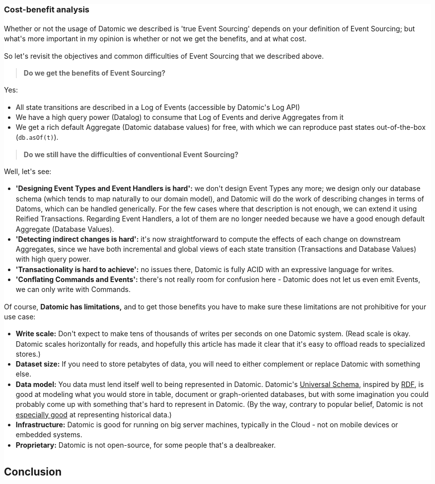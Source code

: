 ### Cost-benefit analysis


Whether or not the usage of Datomic we described is 'true Event Sourcing' depends on your definition of Event Sourcing; but what's more important in my opinion is whether or not we get the benefits, and at what cost.

So let's revisit the objectives and common difficulties of Event Sourcing that we described above. 

> **Do we get the benefits of Event Sourcing?**

Yes:

* All state transitions are described in a Log of Events (accessible by Datomic's Log API)
* We have a high query power (Datalog) to consume that Log of Events and derive Aggregates from it
* We get a rich default Aggregate (Datomic database values) for free, with which we can reproduce past states out-of-the-box (`db.asOf(t)`).

> **Do we still have the difficulties of conventional Event Sourcing?**

Well, let's see:

* **'Designing Event Types and Event Handlers is hard':** we don't design Event Types any more; we design only our database schema (which tends to map naturally to our domain model), and Datomic will do the work of describing changes in terms of Datoms, which can be handled generically. For the few cases where that description is not enough, we can extend it using Reified Transactions. Regarding Event Handlers, a lot of them are no longer needed because we have a good enough default Aggregate (Database Values).
* **'Detecting indirect changes is hard':** it's now straightforward to compute the effects of each change on downstream Aggregates, since we have both incremental and global views of each state transition (Transactions and Database Values) with high query power.  
* **'Transactionality is hard to achieve':** no issues there, Datomic is fully ACID with an expressive language for writes.
* **'Conflating Commands and Events':** there's not really room for confusion here - Datomic does not let us even emit Events, we can only write with Commands.

Of course, **Datomic has limitations,** and to get those benefits you have to make sure these limitations are not prohibitive for your use case:

* **Write scale:** Don't expect to make tens of thousands of writes per seconds on one Datomic system. (Read scale is okay. Datomic scales horizontally for reads, and hopefully this article has made it clear that it's easy to offload reads to specialized stores.)
* **Dataset size:** If you need to store petabytes of data, you will need to either complement or replace Datomic with something else.
* **Data model:** You data must lend itself well to being represented in Datomic. Datomic's [Universal Schema](https://docs.datomic.com/cloud/whatis/data-model.html#universal), inspired by [RDF](https://www.w3.org/RDF/), is good at modeling what you would store in table, document or graph-oriented databases, but with some imagination you could probably come up with something that's hard to represent in Datomic. (By the way, contrary to popular belief, Datomic is not [especially good](https://vvvvalvalval.github.io/posts/2017-07-08-Datomic-this-is-not-the-history-youre-looking-for.html) at representing historical data.)
* **Infrastructure:** Datomic is good for running on big server machines, typically in the Cloud - not on mobile devices or embedded systems.  
* **Proprietary:** Datomic is not open-source, for some people that's a dealbreaker.

## Conclusion
